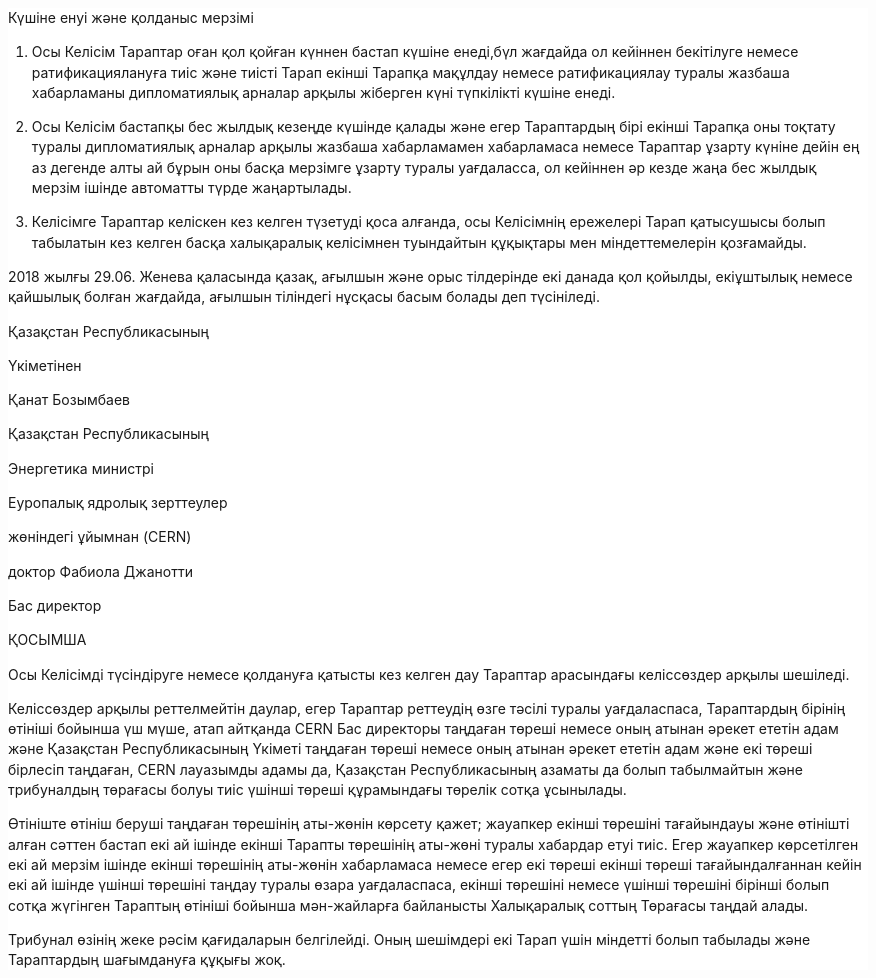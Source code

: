 Күшіне енуі және қолданыс мерзімі

1. Осы Келісім Тараптар оған қол қойған күннен бастап күшіне енеді,бүл жағдайда ол кейіннен бекітілуге немесе ратификациялануға тиіс және тиісті Тарап екінші Тарапқа мақұлдау немесе ратификациялау туралы жазбаша хабарламаны дипломатиялық арналар арқылы жіберген күні түпкілікті күшіне енеді.

2. Осы Келісім бастапқы бес жылдық кезеңде күшінде қалады және егер Тараптардың бірі екінші Тарапқа оны тоқтату туралы дипломатиялық арналар арқылы жазбаша хабарламамен хабарламаса немесе Тараптар ұзарту күніне дейін ең аз дегенде алты ай бұрын оны басқа мерзімге ұзарту туралы уағдаласса, ол кейіннен әр кезде жаңа бес жылдық мерзім ішінде автоматты түрде жаңартылады.

3. Келісімге Тараптар келіскен кез келген түзетуді қоса алғанда, осы Келісімнің ережелері Тарап қатысушысы болып табылатын кез келген басқа халықаралық келісімнен туындайтын құқықтары мен міндеттемелерін қозғамайды.

2018 жылғы 29.06. Женева қаласында қазақ, ағылшын және орыс тілдерінде екі данада қол қойылды, екіұштылық немесе қайшылық болған жағдайда, ағылшын тіліндегі нұсқасы басым болады деп түсініледі.

Қазақстан Республикасының

Үкіметінен

Қанат Бозымбаев

Қазақстан Республикасының

Энергетика министрі

Еуропалық ядролық зерттеулер

жөніндегі ұйымнан (CERN)

доктор Фабиола Джанотти

Бас директор

ҚОСЫМША

Осы Келісімді түсіндіруге немесе қолдануға қатысты кез келген дау Тараптар арасындағы келіссөздер арқылы шешіледі.

Келіссөздер арқылы реттелмейтін даулар, егер Тараптар реттеудің өзге тәсілі туралы уағдаласпаса, Тараптардың бірінің өтініші бойынша үш мүше, атап айтқанда CERN Бас директоры таңдаған төреші немесе оның атынан әрекет ететін адам және Қазақстан Республикасының Үкіметі таңдаған төреші немесе оның атынан әрекет ететін адам және екі төреші бірлесіп таңдаған, CERN лауазымды адамы да, Қазақстан Республикасының азаматы да болып табылмайтын және трибуналдың төрағасы болуы тиіс үшінші төреші құрамындағы төрелік сотқа ұсынылады.

Өтініште өтініш беруші таңдаған төрешінің аты-жөнін көрсету қажет; жауапкер екінші төрешіні тағайындауы және өтінішті алған сәттен бастап екі ай ішінде екінші Тарапты төрешінің аты-жөні туралы хабардар етуі тиіс. Егер жауапкер көрсетілген екі ай мерзім ішінде екінші төрешінің аты-жөнін хабарламаса немесе егер екі төреші екінші төреші тағайындалғаннан кейін екі ай ішінде үшінші төрешіні таңдау туралы өзара уағдаласпаса, екінші төрешіні немесе үшінші төрешіні бірінші болып сотқа жүгінген Тараптың өтініші бойынша мән-жайларға байланысты Халықаралық соттың Төрағасы таңдай алады.

Трибунал өзінің жеке рәсім қағидаларын белгілейді. Оның шешімдері екі Тарап үшін міндетті болып табылады және Тараптардың шағымдануға құқығы жоқ.

